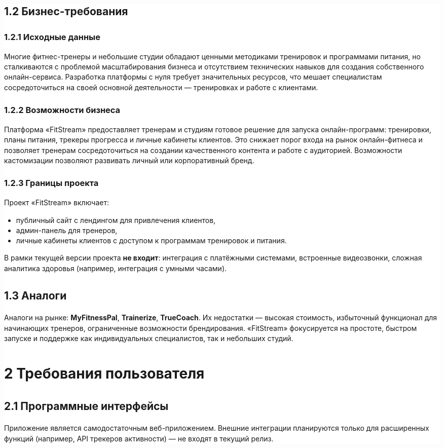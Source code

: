 <a name="business_requirements"/>

## 1.2 Бизнес-требования

<a name="initial_data"/>

### 1.2.1 Исходные данные
Многие фитнес-тренеры и небольшие студии обладают ценными методиками тренировок и программами питания, но сталкиваются с проблемой масштабирования бизнеса и отсутствием технических навыков для создания собственного онлайн-сервиса. Разработка платформы с нуля требует значительных ресурсов, что мешает специалистам сосредоточиться на своей основной деятельности — тренировках и работе с клиентами.

<a name="business_opportunities"/>

### 1.2.2 Возможности бизнеса
Платформа «FitStream» предоставляет тренерам и студиям готовое решение для запуска онлайн-программ: тренировки, планы питания, трекеры прогресса и личные кабинеты клиентов. Это снижает порог входа на рынок онлайн-фитнеса и позволяет тренерам сосредоточиться на создании качественного контента и работе с аудиторией. Возможности кастомизации позволяют развивать личный или корпоративный бренд.

<a name="project_boundary"/>

### 1.2.3 Границы проекта
Проект «FitStream» включает:  
- публичный сайт с лендингом для привлечения клиентов,  
- админ-панель для тренеров,  
- личные кабинеты клиентов с доступом к программам тренировок и питания.  

В рамки текущей версии проекта **не входит**: интеграция с платёжными системами, встроенные видеозвонки, сложная аналитика здоровья (например, интеграция с умными часами).

<a name="analogues"/>

## 1.3 Аналоги
Аналоги на рынке: **MyFitnessPal**, **Trainerize**, **TrueCoach**. Их недостатки — высокая стоимость, избыточный функционал для начинающих тренеров, ограниченные возможности брендирования. «FitStream» фокусируется на простоте, быстром запуске и поддержке как индивидуальных специалистов, так и небольших студий.

<a name="user_requirements"/>

# 2 Требования пользователя

<a name="software_interfaces"/>

## 2.1 Программные интерфейсы
Приложение является самодостаточным веб-приложением. Внешние интеграции планируются только для расширенных функций (например, API трекеров активности) — не входят в текущий релиз.

<a name="user_interface"/>
